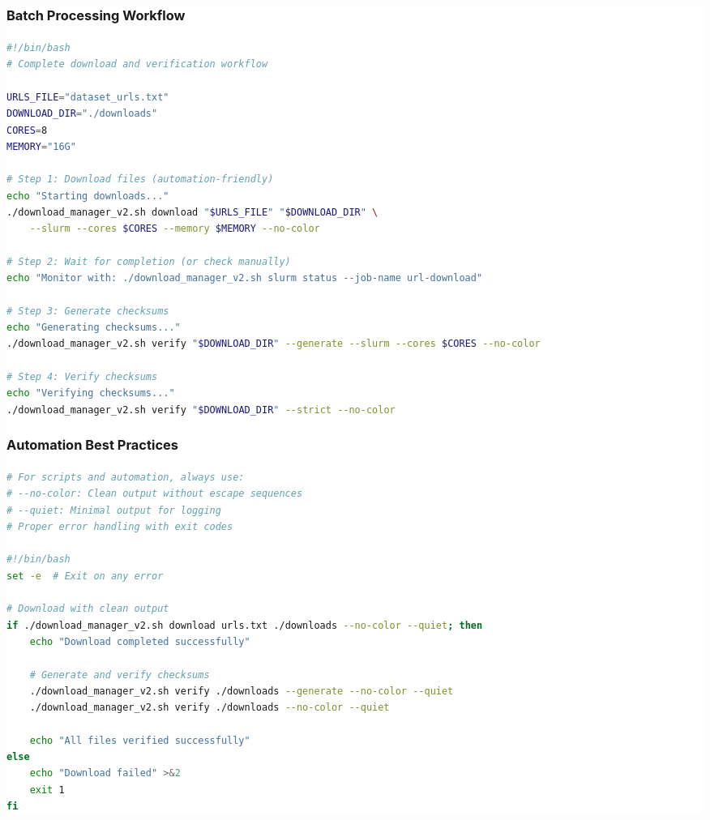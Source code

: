 ### Batch Processing Workflow
```bash
#!/bin/bash
# Complete download and verification workflow

URLS_FILE="dataset_urls.txt"
DOWNLOAD_DIR="./downloads"
CORES=8
MEMORY="16G"

# Step 1: Download files (automation-friendly)
echo "Starting downloads..."
./download_manager_v2.sh download "$URLS_FILE" "$DOWNLOAD_DIR" \
    --slurm --cores $CORES --memory $MEMORY --no-color

# Step 2: Wait for completion (or check manually)
echo "Monitor with: ./download_manager_v2.sh slurm status --job-name url-download"

# Step 3: Generate checksums
echo "Generating checksums..."
./download_manager_v2.sh verify "$DOWNLOAD_DIR" --generate --slurm --cores $CORES --no-color

# Step 4: Verify checksums
echo "Verifying checksums..."
./download_manager_v2.sh verify "$DOWNLOAD_DIR" --strict --no-color
```

### Automation Best Practices
```bash
# For scripts and automation, always use:
# --no-color: Clean output without escape sequences
# --quiet: Minimal output for logging
# Proper error handling with exit codes

#!/bin/bash
set -e  # Exit on any error

# Download with clean output
if ./download_manager_v2.sh download urls.txt ./downloads --no-color --quiet; then
    echo "Download completed successfully"
    
    # Generate and verify checksums
    ./download_manager_v2.sh verify ./downloads --generate --no-color --quiet
    ./download_manager_v2.sh verify ./downloads --no-color --quiet
    
    echo "All files verified successfully"
else
    echo "Download failed" >&2
    exit 1
fi
```
